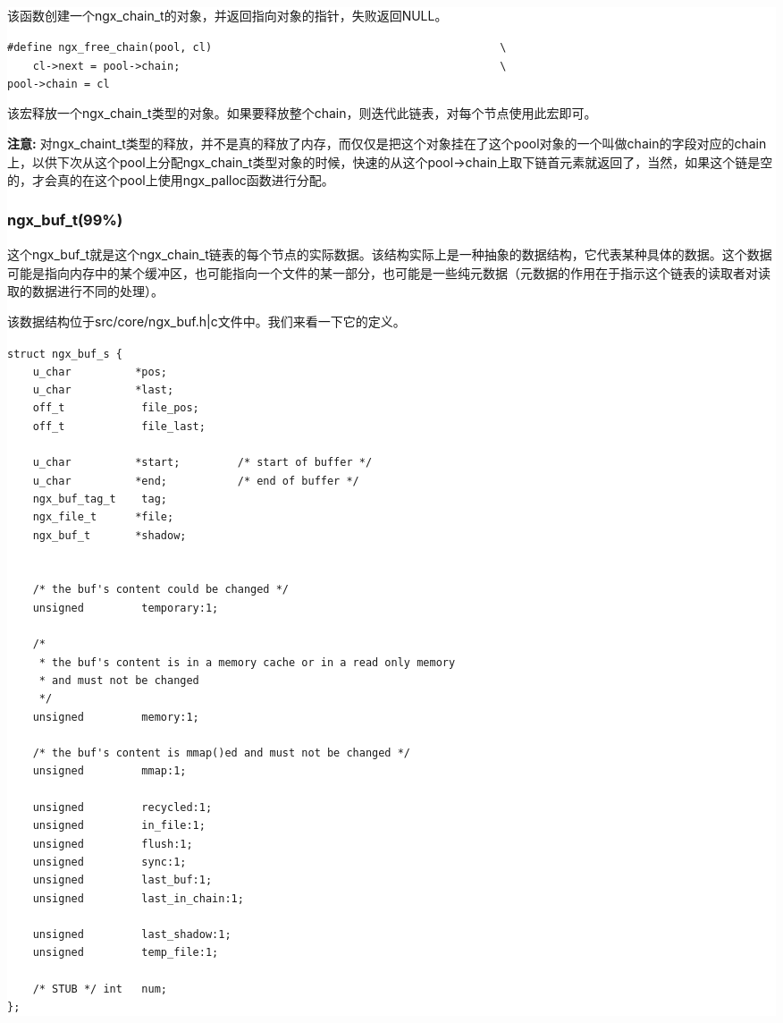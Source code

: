 该函数创建一个ngx\_chain\_t的对象，并返回指向对象的指针，失败返回NULL。

```text
#define ngx_free_chain(pool, cl)                                             \
    cl->next = pool->chain;                                                  \
pool->chain = cl
```

该宏释放一个ngx\_chain\_t类型的对象。如果要释放整个chain，则迭代此链表，对每个节点使用此宏即可。

**注意:** 对ngx\_chaint\_t类型的释放，并不是真的释放了内存，而仅仅是把这个对象挂在了这个pool对象的一个叫做chain的字段对应的chain上，以供下次从这个pool上分配ngx\_chain\_t类型对象的时候，快速的从这个pool-&gt;chain上取下链首元素就返回了，当然，如果这个链是空的，才会真的在这个pool上使用ngx\_palloc函数进行分配。

### ngx\_buf\_t\(99%\)

这个ngx\_buf\_t就是这个ngx\_chain\_t链表的每个节点的实际数据。该结构实际上是一种抽象的数据结构，它代表某种具体的数据。这个数据可能是指向内存中的某个缓冲区，也可能指向一个文件的某一部分，也可能是一些纯元数据（元数据的作用在于指示这个链表的读取者对读取的数据进行不同的处理）。

该数据结构位于src/core/ngx\_buf.h\|c文件中。我们来看一下它的定义。

```text
struct ngx_buf_s {
    u_char          *pos;
    u_char          *last;
    off_t            file_pos;
    off_t            file_last;

    u_char          *start;         /* start of buffer */
    u_char          *end;           /* end of buffer */
    ngx_buf_tag_t    tag;
    ngx_file_t      *file;
    ngx_buf_t       *shadow;


    /* the buf's content could be changed */
    unsigned         temporary:1;

    /*
     * the buf's content is in a memory cache or in a read only memory
     * and must not be changed
     */
    unsigned         memory:1;

    /* the buf's content is mmap()ed and must not be changed */
    unsigned         mmap:1;

    unsigned         recycled:1;
    unsigned         in_file:1;
    unsigned         flush:1;
    unsigned         sync:1;
    unsigned         last_buf:1;
    unsigned         last_in_chain:1;

    unsigned         last_shadow:1;
    unsigned         temp_file:1;

    /* STUB */ int   num;
};
```
